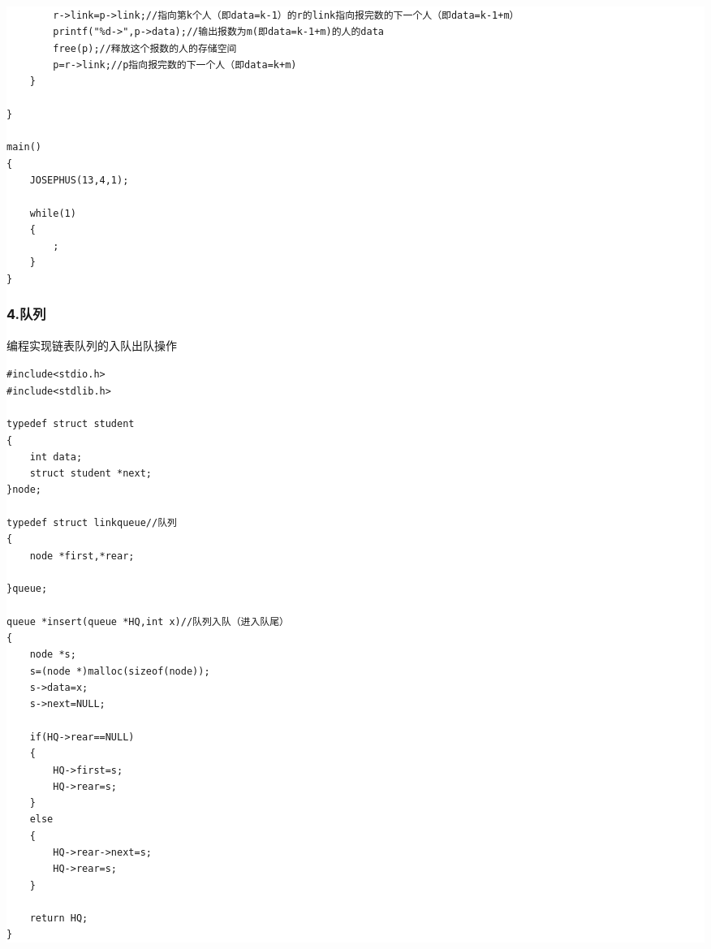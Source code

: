 			r->link=p->link;//指向第k个人（即data=k-1）的r的link指向报完数的下一个人（即data=k-1+m）
			printf("%d->",p->data);//输出报数为m(即data=k-1+m)的人的data
			free(p);//释放这个报数的人的存储空间
			p=r->link;//p指向报完数的下一个人（即data=k+m)
		}
	
	}
	
	main()
	{
		JOSEPHUS(13,4,1);
	
		while(1)
		{
			;
		}
	}


### 4.队列
编程实现链表队列的入队出队操作

	#include<stdio.h>
	#include<stdlib.h>
	
	typedef struct student
	{
		int data;
		struct student *next;
	}node;
	
	typedef struct linkqueue//队列
	{
		node *first,*rear;
	
	}queue;
	
	queue *insert(queue *HQ,int x)//队列入队（进入队尾）
	{
		node *s;
		s=(node *)malloc(sizeof(node));
		s->data=x;
		s->next=NULL;
	
		if(HQ->rear==NULL)
		{
			HQ->first=s;
			HQ->rear=s;
		}
		else
		{
			HQ->rear->next=s;
			HQ->rear=s;
		}
	
		return HQ;
	}
	